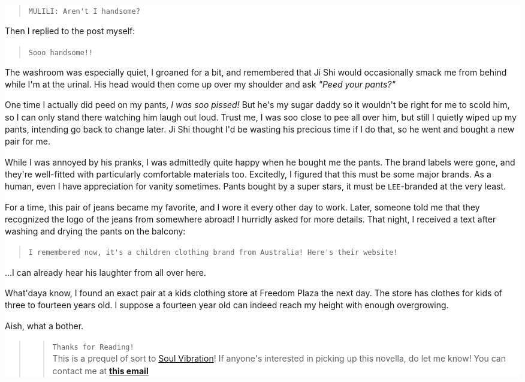 > `MULILI: Aren't I handsome?`

Then I replied to the post myself:

> `Sooo handsome!!`

The washroom was especially quiet, I groaned for a bit, and remembered that Ji Shi would occasionally smack me from behind while I'm at the urinal. His head would then come up over my shoulder and ask *"Peed your pants?"*

One time I actually did peed on my pants, <i>I was soo pissed!</i> But he's my sugar daddy so it wouldn't be right for me to scold him, so I can only stand there watching him laugh out loud. Trust me, I was soo close to pee all over him, but still I quietly wiped up my pants, intending go back to change later. Ji Shi thought I'd be wasting his precious time if I do that, so he went and bought a new pair for me.

While I was annoyed by his pranks, I was admittedly quite happy when he bought me the pants. The brand labels were gone, and they're well-fitted with particularly comfortable materials too. Excitedly, I figured that this must be some major brands. As a human, even I have appreciation for vanity sometimes. Pants bought by a super stars, it must be `LEE`-branded at the very least.

For a time, this pair of jeans became my favorite, and I wore it every other day to work. Later, someone told me that they recognized the logo of the jeans from somewhere abroad! I hurridly asked for more details. That night, I received a text after washing and drying the pants on the balcony:

> `I remembered now, it's a children clothing brand from Australia! Here's their website!`

...I can already hear his laughter from all over here.

What'daya know, I found an exact pair at a kids clothing store at Freedom Plaza the next day. The store has clothes for kids of three to fourteen years old. I suppose a fourteen year old can indeed reach my height with enough overgrowing.

Aish, what a bother.

<div class="uk-text-center uk-margin uk-blend-overlay"><span uk-icon="icon: more; ratio: 2"></span></div>

>> `Thanks for Reading!` <br>
>> This is a prequel of sort to [Soul Vibration](/#soul-vibration)! If anyone's interested in picking up this novella, do let me know! You can contact me at [**this email**](mailto:shinimodoritl@gmail.com)